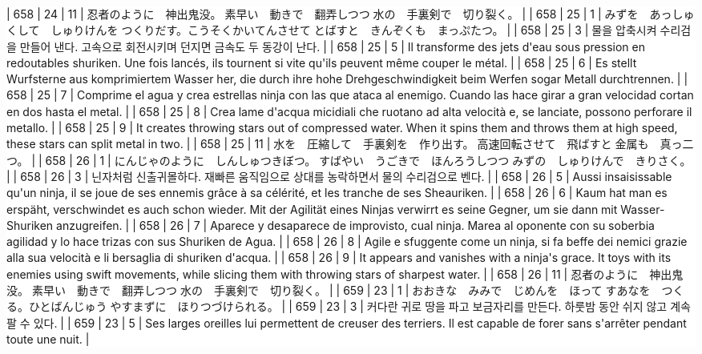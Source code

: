 |  658 |   24 |    11 |     忍者のように　神出鬼没。 素早い　動きで　翻弄しつつ 水の　手裏剣で　切り裂く。 |
|  658 |   25 |    1 |      みずを　あっしゅくして　しゅりけんを つくりだす。こうそくかいてんさせて とばすと　きんぞくも　まっぷたつ。 |
|  658 |   25 |    3 |      물을 압축시켜 수리검을 만들어 낸다. 고속으로 회전시키며 던지면 금속도 두 동강이 난다. |
|  658 |   25 |    5 |      Il transforme des jets d'eau sous pression en redoutables shuriken. Une fois lancés, ils tournent si vite qu'ils peuvent même couper le métal. |
|  658 |   25 |    6 |      Es stellt Wurfsterne aus komprimiertem Wasser her, die durch ihre hohe Drehgeschwindigkeit beim Werfen sogar Metall durchtrennen. |
|  658 |   25 |    7 |      Comprime el agua y crea estrellas ninja con las que ataca al enemigo. Cuando las hace girar a gran velocidad cortan en dos hasta el metal. |
|  658 |   25 |    8 |      Crea lame d'acqua micidiali che ruotano ad alta velocità e, se lanciate, possono perforare il metallo. |
|  658 |   25 |    9 |      It creates throwing stars out of compressed water. When it spins them and throws them at high speed, these stars can split metal in two. |
|  658 |   25 |    11 |     水を　圧縮して　手裏剣を　作り出す。 高速回転させて　飛ばすと 金属も　真っ二つ。 |
|  658 |   26 |    1 |      にんじゃのように　しんしゅつきぼつ。 すばやい　うごきで　ほんろうしつつ みずの　しゅりけんで　きりさく。 |
|  658 |   26 |    3 |      닌자처럼 신출귀몰하다. 재빠른 움직임으로 상대를 농락하면서 물의 수리검으로 벤다. |
|  658 |   26 |    5 |      Aussi insaisissable qu'un ninja, il se joue de ses ennemis grâce à sa célérité, et les tranche de ses Sheauriken. |
|  658 |   26 |    6 |      Kaum hat man es erspäht, verschwindet es auch schon wieder. Mit der Agilität eines Ninjas verwirrt es seine Gegner, um sie dann mit Wasser-Shuriken anzugreifen. |
|  658 |   26 |    7 |      Aparece y desaparece de improvisto, cual ninja. Marea al oponente con su soberbia agilidad y lo hace trizas con sus Shuriken de Agua. |
|  658 |   26 |    8 |      Agile e sfuggente come un ninja, si fa beffe dei nemici grazie alla sua velocità e li bersaglia di shuriken d'acqua. |
|  658 |   26 |    9 |      It appears and vanishes with a ninja's grace. It toys with its enemies using swift movements, while slicing them with throwing stars of sharpest water. |
|  658 |   26 |    11 |     忍者のように　神出鬼没。 素早い　動きで　翻弄しつつ 水の　手裏剣で　切り裂く。 |
|  659 |   23 |    1 |      おおきな　みみで　じめんを　ほって すあなを　つくる。ひとばんじゅう やすまずに　ほりつづけられる。 |
|  659 |   23 |    3 |      커다란 귀로 땅을 파고 보금자리를 만든다. 하룻밤 동안 쉬지 않고 계속 팔 수 있다. |
|  659 |   23 |    5 |      Ses larges oreilles lui permettent de creuser des terriers. Il est capable de forer sans s'arrêter pendant toute une nuit. |
